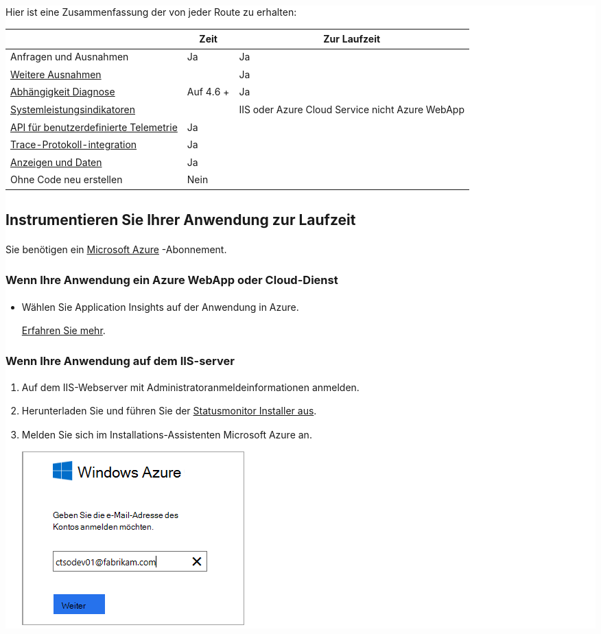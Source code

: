 Hier ist eine Zusammenfassung der von jeder Route zu erhalten:

||Zeit|Zur Laufzeit|
|---|---|---|
|Anfragen und Ausnahmen|Ja|Ja|
|[Weitere Ausnahmen](app-insights-asp-net-exceptions.md)||Ja|
|[Abhängigkeit Diagnose](app-insights-asp-net-dependencies.md)|Auf 4.6 +|Ja|
|[Systemleistungsindikatoren](app-insights-performance-counters.md)||IIS oder Azure Cloud Service nicht Azure WebApp|
|[API für benutzerdefinierte Telemetrie][api]|Ja||
|[Trace-Protokoll-integration](app-insights-asp-net-trace-logs.md)|Ja||
|[Anzeigen und Daten](app-insights-javascript.md)|Ja||
|Ohne Code neu erstellen|Nein||


## <a name="instrument-your-web-app-at-run-time"></a>Instrumentieren Sie Ihrer Anwendung zur Laufzeit

Sie benötigen ein [Microsoft Azure](http://azure.com) -Abonnement.

### <a name="if-your-app-is-an-azure-web-app-or-cloud-service"></a>Wenn Ihre Anwendung ein Azure WebApp oder Cloud-Dienst

* Wählen Sie Application Insights auf der Anwendung in Azure. 

    [Erfahren Sie mehr](app-insights-azure.md).

### <a name="if-your-app-is-hosted-on-your-iis-server"></a>Wenn Ihre Anwendung auf dem IIS-server

1. Auf dem IIS-Webserver mit Administratoranmeldeinformationen anmelden.
2. Herunterladen Sie und führen Sie der [Statusmonitor Installer aus](http://go.microsoft.com/fwlink/?LinkId=506648).
4. Melden Sie sich im Installations-Assistenten Microsoft Azure an.

    ![Azure mit Ihren Microsoft-Anmeldeinformationen anmelden](./media/app-insights-monitor-performance-live-website-now/appinsights-035-signin.png)


[api]: app-insights-api-custom-events-metrics.md
[availability]: app-insights-monitor-web-app-availability.md
[client]: app-insights-javascript.md
[diagnostic]: app-insights-diagnostic-search.md
[greenbrown]: app-insights-asp-net.md
[qna]: app-insights-troubleshoot-faq.md
[roles]: app-insights-resources-roles-access-control.md
[usage]: app-insights-web-track-usage.md